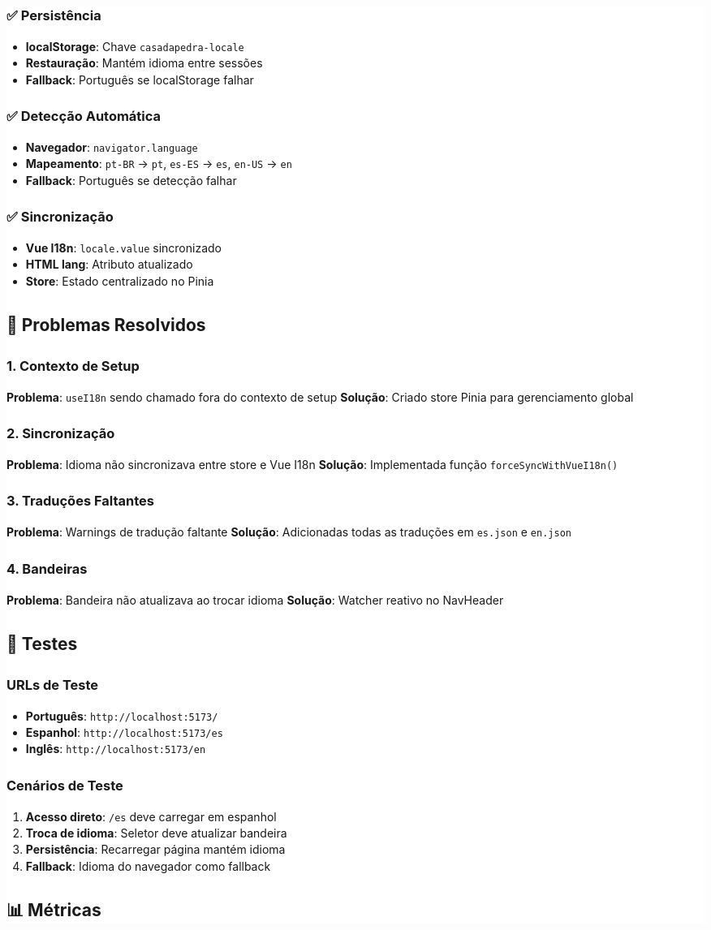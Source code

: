 ### ✅ Persistência
- **localStorage**: Chave `casadapedra-locale`
- **Restauração**: Mantém idioma entre sessões
- **Fallback**: Português se localStorage falhar

### ✅ Detecção Automática
- **Navegador**: `navigator.language`
- **Mapeamento**: `pt-BR` → `pt`, `es-ES` → `es`, `en-US` → `en`
- **Fallback**: Português se detecção falhar

### ✅ Sincronização
- **Vue I18n**: `locale.value` sincronizado
- **HTML lang**: Atributo atualizado
- **Store**: Estado centralizado no Pinia

## 🐛 Problemas Resolvidos

### 1. Contexto de Setup
**Problema**: `useI18n` sendo chamado fora do contexto de setup
**Solução**: Criado store Pinia para gerenciamento global

### 2. Sincronização
**Problema**: Idioma não sincronizava entre store e Vue I18n
**Solução**: Implementada função `forceSyncWithVueI18n()`

### 3. Traduções Faltantes
**Problema**: Warnings de tradução faltante
**Solução**: Adicionadas todas as traduções em `es.json` e `en.json`

### 4. Bandeiras
**Problema**: Bandeira não atualizava ao trocar idioma
**Solução**: Watcher reativo no NavHeader

## 🧪 Testes

### URLs de Teste
- **Português**: `http://localhost:5173/`
- **Espanhol**: `http://localhost:5173/es`
- **Inglês**: `http://localhost:5173/en`

### Cenários de Teste
1. **Acesso direto**: `/es` deve carregar em espanhol
2. **Troca de idioma**: Seletor deve atualizar bandeira
3. **Persistência**: Recarregar página mantém idioma
4. **Fallback**: Idioma do navegador como fallback

## 📊 Métricas
